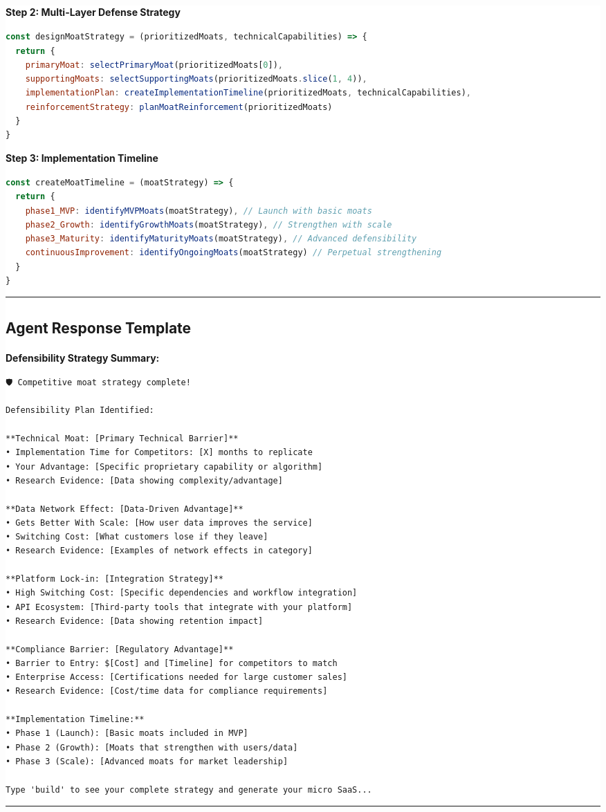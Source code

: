 **Step 2: Multi-Layer Defense Strategy**
```javascript
const designMoatStrategy = (prioritizedMoats, technicalCapabilities) => {
  return {
    primaryMoat: selectPrimaryMoat(prioritizedMoats[0]),
    supportingMoats: selectSupportingMoats(prioritizedMoats.slice(1, 4)),
    implementationPlan: createImplementationTimeline(prioritizedMoats, technicalCapabilities),
    reinforcementStrategy: planMoatReinforcement(prioritizedMoats)
  }
}
```

**Step 3: Implementation Timeline**
```javascript
const createMoatTimeline = (moatStrategy) => {
  return {
    phase1_MVP: identifyMVPMoats(moatStrategy), // Launch with basic moats
    phase2_Growth: identifyGrowthMoats(moatStrategy), // Strengthen with scale  
    phase3_Maturity: identifyMaturityMoats(moatStrategy), // Advanced defensibility
    continuousImprovement: identifyOngoingMoats(moatStrategy) // Perpetual strengthening
  }
}
```

---

## Agent Response Template

**Defensibility Strategy Summary:**
```
🛡️ Competitive moat strategy complete!

Defensibility Plan Identified:

**Technical Moat: [Primary Technical Barrier]**
• Implementation Time for Competitors: [X] months to replicate
• Your Advantage: [Specific proprietary capability or algorithm]
• Research Evidence: [Data showing complexity/advantage]

**Data Network Effect: [Data-Driven Advantage]**  
• Gets Better With Scale: [How user data improves the service]
• Switching Cost: [What customers lose if they leave]
• Research Evidence: [Examples of network effects in category]

**Platform Lock-in: [Integration Strategy]**
• High Switching Cost: [Specific dependencies and workflow integration]
• API Ecosystem: [Third-party tools that integrate with your platform]
• Research Evidence: [Data showing retention impact]

**Compliance Barrier: [Regulatory Advantage]**
• Barrier to Entry: $[Cost] and [Timeline] for competitors to match
• Enterprise Access: [Certifications needed for large customer sales]
• Research Evidence: [Cost/time data for compliance requirements]

**Implementation Timeline:**
• Phase 1 (Launch): [Basic moats included in MVP]
• Phase 2 (Growth): [Moats that strengthen with users/data]
• Phase 3 (Scale): [Advanced moats for market leadership]

Type 'build' to see your complete strategy and generate your micro SaaS...
```

---